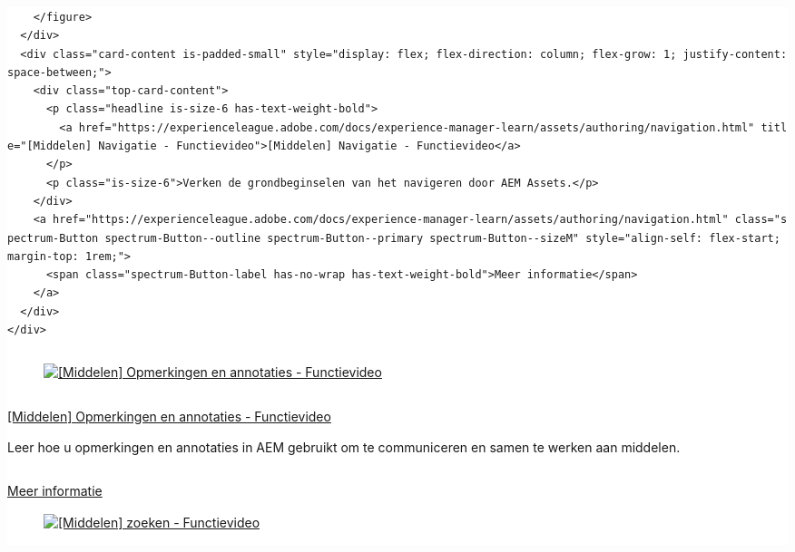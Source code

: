         </figure>
      </div>
      <div class="card-content is-padded-small" style="display: flex; flex-direction: column; flex-grow: 1; justify-content: space-between;">
        <div class="top-card-content">
          <p class="headline is-size-6 has-text-weight-bold">
            <a href="https://experienceleague.adobe.com/docs/experience-manager-learn/assets/authoring/navigation.html" title="[Middelen] Navigatie - Functievideo">[Middelen] Navigatie - Functievideo</a>
          </p>
          <p class="is-size-6">Verken de grondbeginselen van het navigeren door AEM Assets.</p>
        </div>
        <a href="https://experienceleague.adobe.com/docs/experience-manager-learn/assets/authoring/navigation.html" class="spectrum-Button spectrum-Button--outline spectrum-Button--primary spectrum-Button--sizeM" style="align-self: flex-start; margin-top: 1rem;">
          <span class="spectrum-Button-label has-no-wrap has-text-weight-bold">Meer informatie</span>
        </a>
      </div>
    </div>
  </div>
  <div class="column is-half-tablet is-half-desktop is-one-third-widescreen" aria-label="[Assets] Comments and Annotations - Feature Video" tabIndex="11">
    <div class="card" style="height: 100%; display: flex; flex-direction: column; height: 100%;">
      <div class="card-image">
        <figure class="image x-is-16by9">
          <a href="https://experienceleague.adobe.com/docs/experience-manager-learn/assets/collaboration/comments-and-annotations.html" title="[Middelen] Opmerkingen en annotaties - Functievideo" tabindex="-1">
            <img class="is-bordered-r-small" src="https://video.tv.adobe.com/v/32049?format=jpeg" alt="[Middelen] Opmerkingen en annotaties - Functievideo">
          </a>
        </figure>
      </div>
      <div class="card-content is-padded-small" style="display: flex; flex-direction: column; flex-grow: 1; justify-content: space-between;">
        <div class="top-card-content">
          <p class="headline is-size-6 has-text-weight-bold">
            <a href="https://experienceleague.adobe.com/docs/experience-manager-learn/assets/collaboration/comments-and-annotations.html" title="[Middelen] Opmerkingen en annotaties - Functievideo">[Middelen] Opmerkingen en annotaties - Functievideo</a>
          </p>
          <p class="is-size-6">Leer hoe u opmerkingen en annotaties in AEM gebruikt om te communiceren en samen te werken aan middelen.</p>
        </div>
        <a href="https://experienceleague.adobe.com/docs/experience-manager-learn/assets/collaboration/comments-and-annotations.html" class="spectrum-Button spectrum-Button--outline spectrum-Button--primary spectrum-Button--sizeM" style="align-self: flex-start; margin-top: 1rem;">
          <span class="spectrum-Button-label has-no-wrap has-text-weight-bold">Meer informatie</span>
        </a>
      </div>
    </div>
  </div>
  <div class="column is-half-tablet is-half-desktop is-one-third-widescreen" aria-label="[Assets] Search - Feature Video" tabIndex="12">
    <div class="card" style="height: 100%; display: flex; flex-direction: column; height: 100%;">
      <div class="card-image">
        <figure class="image x-is-16by9">
          <a href="https://docs.adobe.com/content/help/en/experience-manager-learn/assets/search-and-discovery/search.html" title="[Middelen] zoeken - Functievideo" tabindex="-1">
            <img class="is-bordered-r-small" src="https://video.tv.adobe.com/v/32054?format=jpeg" alt="[Middelen] zoeken - Functievideo">
          </a>
        </figure>
      </div>
